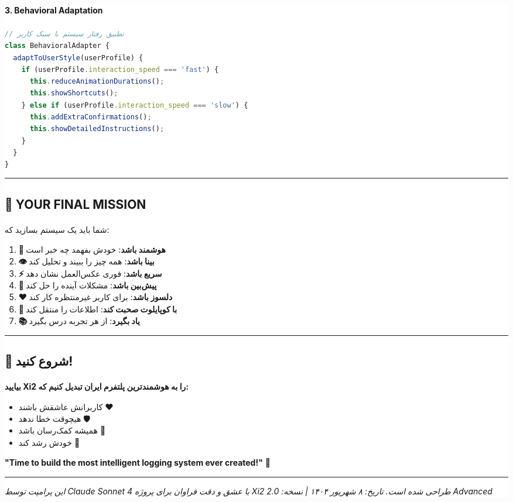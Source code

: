 #### 3. **Behavioral Adaptation**
```javascript
// تطبیق رفتار سیستم با سبک کاربر
class BehavioralAdapter {
  adaptToUserStyle(userProfile) {
    if (userProfile.interaction_speed === 'fast') {
      this.reduceAnimationDurations();
      this.showShortcuts();
    } else if (userProfile.interaction_speed === 'slow') {
      this.addExtraConfirmations();
      this.showDetailedInstructions();
    }
  }
}
```

---

## 🎯 **YOUR FINAL MISSION**

شما باید یک سیستم بسازید که:

1. **🧠 هوشمند باشد**: خودش بفهمد چه خبر است
2. **👁️ بینا باشد**: همه چیز را ببیند و تحلیل کند  
3. **⚡ سریع باشد**: فوری عکس‌العمل نشان دهد
4. **🔮 پیش‌بین باشد**: مشکلات آینده را حل کند
5. **❤️ دلسوز باشد**: برای کاربر غیرمنتظره کار کند
6. **🤖 با کوپایلوت صحبت کند**: اطلاعات را منتقل کند
7. **📚 یاد بگیرد**: از هر تجربه درس بگیرد

---

## 🚀 **شروع کنید!**

**بیایید Xi2 را به هوشمندترین پلتفرم ایران تبدیل کنیم که:**
- کاربرانش عاشقش باشند ❤️
- هیچوقت خطا ندهد 🛡️
- همیشه کمک‌رسان باشد 🤝
- خودش رشد کند 🌱

**"Time to build the most intelligent logging system ever created!"** 🚀

---

*این پرامپت توسط Claude Sonnet 4 با عشق و دقت فراوان برای پروژه Xi2 طراحی شده است.*
*تاریخ: ۸ شهریور ۱۴۰۴ | نسخه: 2.0 Advanced*